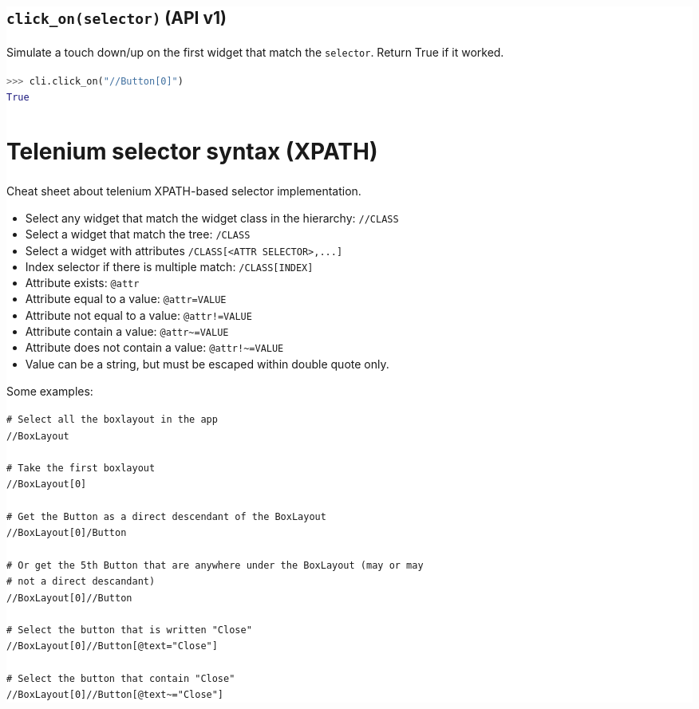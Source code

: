 ## `click_on(selector)` (API v1)

Simulate a touch down/up on the first widget that match the `selector`. Return
True if it worked.

```python
>>> cli.click_on("//Button[0]")
True
```

# Telenium selector syntax (XPATH)

Cheat sheet about telenium XPATH-based selector implementation.

- Select any widget that match the widget class in the hierarchy: `//CLASS`
- Select a widget that match the tree: `/CLASS`
- Select a widget with attributes `/CLASS[<ATTR SELECTOR>,...]`
- Index selector if there is multiple match: `/CLASS[INDEX]`
- Attribute exists: `@attr`
- Attribute equal to a value: `@attr=VALUE`
- Attribute not equal to a value: `@attr!=VALUE`
- Attribute contain a value: `@attr~=VALUE`
- Attribute does not contain a value: `@attr!~=VALUE`
- Value can be a string, but must be escaped within double quote only.

Some examples:

```
# Select all the boxlayout in the app
//BoxLayout

# Take the first boxlayout
//BoxLayout[0]

# Get the Button as a direct descendant of the BoxLayout
//BoxLayout[0]/Button

# Or get the 5th Button that are anywhere under the BoxLayout (may or may
# not a direct descandant)
//BoxLayout[0]//Button

# Select the button that is written "Close"
//BoxLayout[0]//Button[@text="Close"]

# Select the button that contain "Close"
//BoxLayout[0]//Button[@text~="Close"]
```
